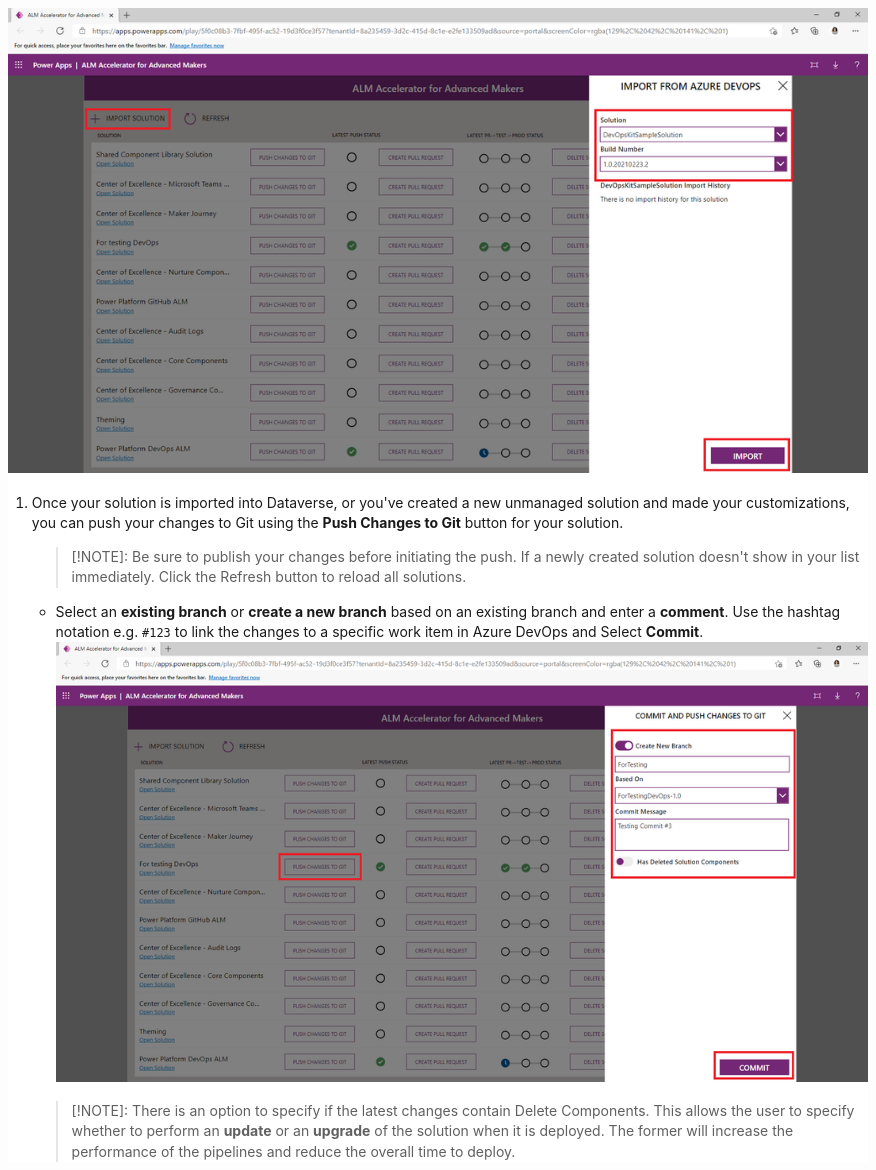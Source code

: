    ![image-20210303085946610](.attachments/GETTINGSTARTED/image-20210303085946610.png)
1. Once your solution is imported into Dataverse, or you've created a new unmanaged solution and made your customizations, you can push your changes to Git using the **Push Changes to Git** button for your solution.
   >[!NOTE]: Be sure to publish your changes before initiating the push. If a newly created solution doesn't show in your list immediately. Click the Refresh button to reload all solutions.
   - Select an **existing branch** or **create a new branch** based on an existing branch and enter a **comment**. Use the hashtag notation e.g. `#123` to link the changes to a specific work item in Azure DevOps and Select **Commit**.
   ![image-20210303085710535](.attachments/GETTINGSTARTED/image-20210303085710535.png)
   >[!NOTE]: There is an option to specify if the latest changes contain Delete Components. This allows the user to specify whether to perform an **update** or an **upgrade** of the solution when it is deployed. The former will increase the performance of the pipelines and reduce the overall time to deploy.